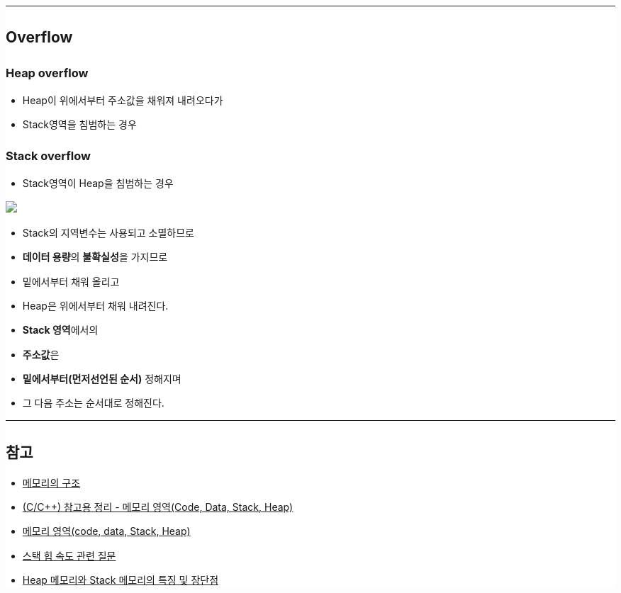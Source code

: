 
---

## Overflow

### Heap overflow 

* Heap이 위에서부터 주소값을 채워져 내려오다가 

* Stack영역을 침범하는 경우

### Stack overflow 

* Stack영역이 Heap을 침범하는 경우

![](/assets/img/posts/memory_structure_2.png)

* Stack의 지역변수는 사용되고 소멸하므로 

* **데이터 용량**의 **불확실성**을 가지므로 

* 밑에서부터 채워 올리고 

* Heap은 위에서부터 채워 내려진다. 

* **Stack 영역**에서의 

* **주소값**은 

* **밑에서부터(먼저선언된 순서)** 정해지며

* 그 다음 주소는 순서대로 정해진다.


---

## 참고

* [메모리의 구조](http://tcpschool.com/c/c_memory_structure)

* [(C/C++) 참고용 정리 - 메모리 영역(Code, Data, Stack, Heap)](https://blog.perfectacle.com/2017/02/09/c-ref-004/)

* [메모리 영역(code, data, Stack, Heap)](http://sfixer.tistory.com/entry/%EB%A9%94%EB%AA%A8%EB%A6%AC-%EC%98%81%EC%97%ADcode-data-Stack-Heap)

* [스택 힙 속도 관련 질문](http://www.todayhumor.co.kr/board/view.php?table=programmer&no=5516)

* [Heap 메모리와 Stack 메모리의 특징 및 장단점](https://m.blog.naver.com/PostView.nhn?blogId=yoonjinym&logNo=30089450819&proxyReferer=https%3A%2F%2Fwww.google.co.kr%2F)
